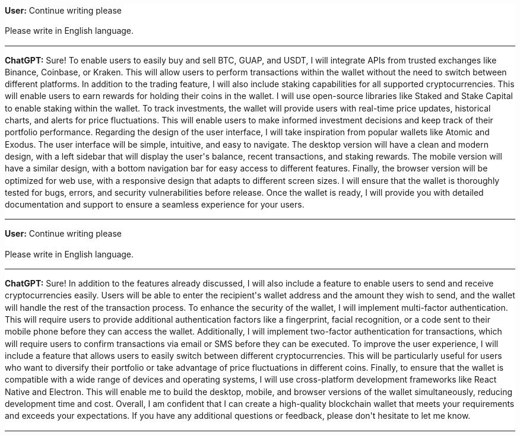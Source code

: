 
**User:**
Continue writing please

Please write in English language.

---

**ChatGPT:**
Sure! To enable users to easily buy and sell BTC, GUAP, and USDT, I will integrate APIs from trusted exchanges like Binance, Coinbase, or Kraken. This will allow users to perform transactions within the wallet without the need to switch between different platforms.
In addition to the trading feature, I will also include staking capabilities for all supported cryptocurrencies. This will enable users to earn rewards for holding their coins in the wallet. I will use open-source libraries like Staked and Stake Capital to enable staking within the wallet.
To track investments, the wallet will provide users with real-time price updates, historical charts, and alerts for price fluctuations. This will enable users to make informed investment decisions and keep track of their portfolio performance.
Regarding the design of the user interface, I will take inspiration from popular wallets like Atomic and Exodus. The user interface will be simple, intuitive, and easy to navigate. The desktop version will have a clean and modern design, with a left sidebar that will display the user's balance, recent transactions, and staking rewards. The mobile version will have a similar design, with a bottom navigation bar for easy access to different features. Finally, the browser version will be optimized for web use, with a responsive design that adapts to different screen sizes.
I will ensure that the wallet is thoroughly tested for bugs, errors, and security vulnerabilities before release. Once the wallet is ready, I will provide you with detailed documentation and support to ensure a seamless experience for your users.

---

**User:**
Continue writing please

Please write in English language.

---

**ChatGPT:**
Sure! In addition to the features already discussed, I will also include a feature to enable users to send and receive cryptocurrencies easily. Users will be able to enter the recipient's wallet address and the amount they wish to send, and the wallet will handle the rest of the transaction process.
To enhance the security of the wallet, I will implement multi-factor authentication. This will require users to provide additional authentication factors like a fingerprint, facial recognition, or a code sent to their mobile phone before they can access the wallet. Additionally, I will implement two-factor authentication for transactions, which will require users to confirm transactions via email or SMS before they can be executed.
To improve the user experience, I will include a feature that allows users to easily switch between different cryptocurrencies. This will be particularly useful for users who want to diversify their portfolio or take advantage of price fluctuations in different coins.
Finally, to ensure that the wallet is compatible with a wide range of devices and operating systems, I will use cross-platform development frameworks like React Native and Electron. This will enable me to build the desktop, mobile, and browser versions of the wallet simultaneously, reducing development time and cost.
Overall, I am confident that I can create a high-quality blockchain wallet that meets your requirements and exceeds your expectations. If you have any additional questions or feedback, please don't hesitate to let me know.

---